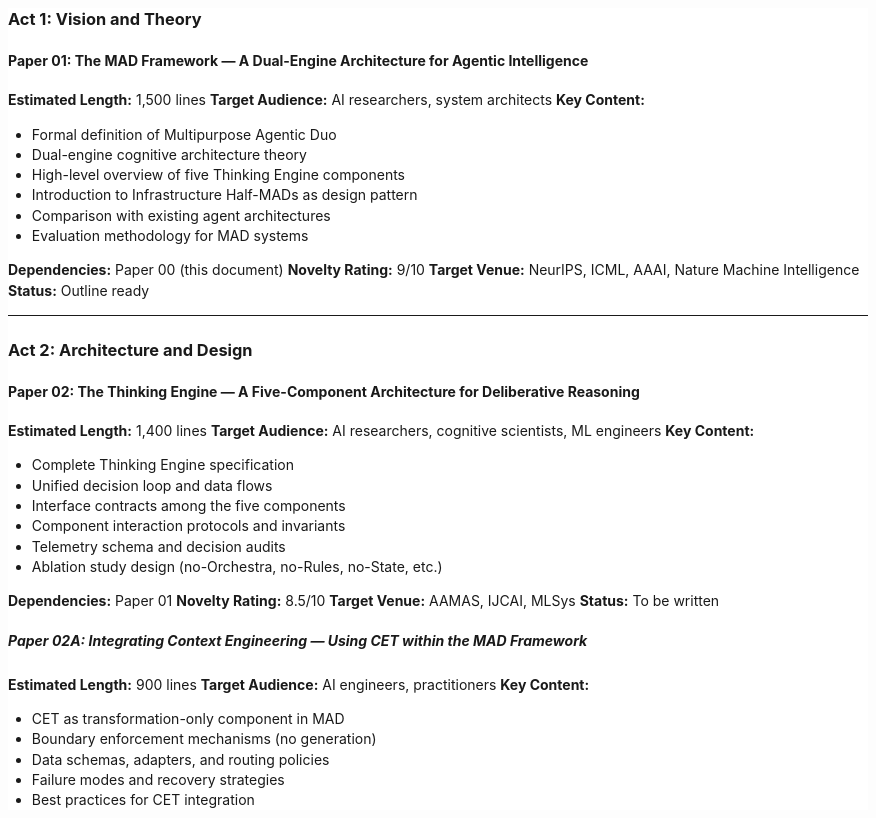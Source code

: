 ### Act 1: Vision and Theory

#### Paper 01: The MAD Framework — A Dual-Engine Architecture for Agentic Intelligence

**Estimated Length:** 1,500 lines
**Target Audience:** AI researchers, system architects
**Key Content:**
- Formal definition of Multipurpose Agentic Duo
- Dual-engine cognitive architecture theory
- High-level overview of five Thinking Engine components
- Introduction to Infrastructure Half-MADs as design pattern
- Comparison with existing agent architectures
- Evaluation methodology for MAD systems

**Dependencies:** Paper 00 (this document)
**Novelty Rating:** 9/10
**Target Venue:** NeurIPS, ICML, AAAI, Nature Machine Intelligence
**Status:** Outline ready

---

### Act 2: Architecture and Design

#### Paper 02: The Thinking Engine — A Five-Component Architecture for Deliberative Reasoning

**Estimated Length:** 1,400 lines
**Target Audience:** AI researchers, cognitive scientists, ML engineers
**Key Content:**
- Complete Thinking Engine specification
- Unified decision loop and data flows
- Interface contracts among the five components
- Component interaction protocols and invariants
- Telemetry schema and decision audits
- Ablation study design (no-Orchestra, no-Rules, no-State, etc.)

**Dependencies:** Paper 01
**Novelty Rating:** 8.5/10
**Target Venue:** AAMAS, IJCAI, MLSys
**Status:** To be written

##### Paper 02A: Integrating Context Engineering — Using CET within the MAD Framework

**Estimated Length:** 900 lines
**Target Audience:** AI engineers, practitioners
**Key Content:**
- CET as transformation-only component in MAD
- Boundary enforcement mechanisms (no generation)
- Data schemas, adapters, and routing policies
- Failure modes and recovery strategies
- Best practices for CET integration
